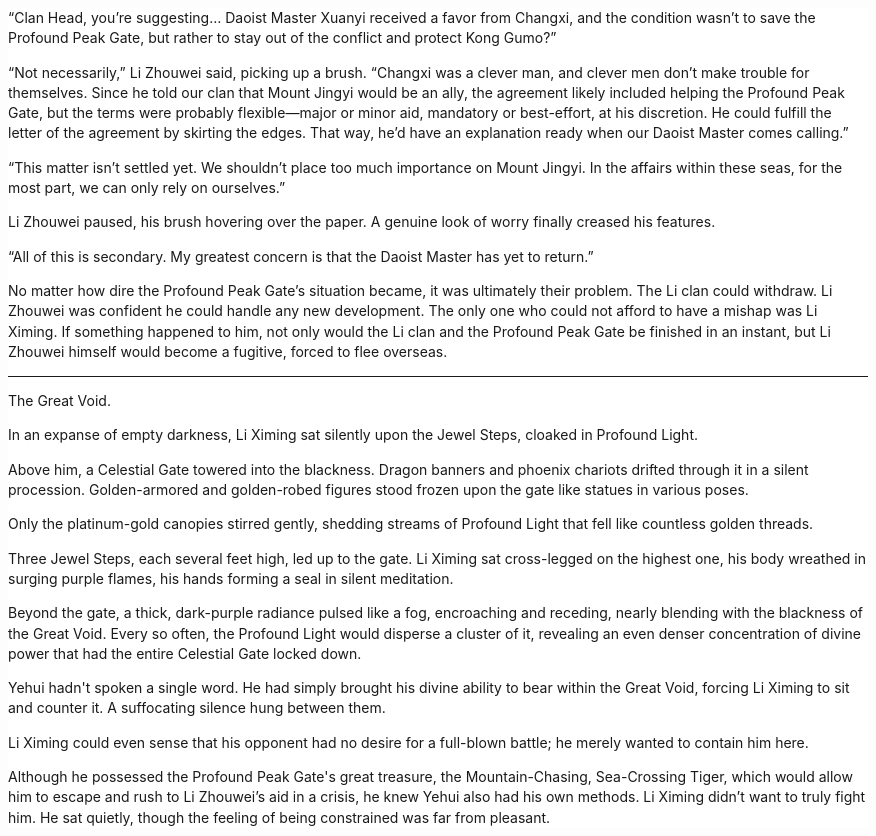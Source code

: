 “Clan Head, you’re suggesting… Daoist Master Xuanyi received a favor from Changxi, and the condition wasn’t to save the Profound Peak Gate, but rather to stay out of the conflict and protect Kong Gumo?”

“Not necessarily,” Li Zhouwei said, picking up a brush. “Changxi was a clever man, and clever men don’t make trouble for themselves. Since he told our clan that Mount Jingyi would be an ally, the agreement likely included helping the Profound Peak Gate, but the terms were probably flexible—major or minor aid, mandatory or best-effort, at his discretion. He could fulfill the letter of the agreement by skirting the edges. That way, he’d have an explanation ready when our Daoist Master comes calling.”

“This matter isn’t settled yet. We shouldn’t place too much importance on Mount Jingyi. In the affairs within these seas, for the most part, we can only rely on ourselves.”

Li Zhouwei paused, his brush hovering over the paper. A genuine look of worry finally creased his features.

“All of this is secondary. My greatest concern is that the Daoist Master has yet to return.”

No matter how dire the Profound Peak Gate’s situation became, it was ultimately their problem. The Li clan could withdraw. Li Zhouwei was confident he could handle any new development. The only one who could not afford to have a mishap was Li Ximing. If something happened to him, not only would the Li clan and the Profound Peak Gate be finished in an instant, but Li Zhouwei himself would become a fugitive, forced to flee overseas.

***

The Great Void.

In an expanse of empty darkness, Li Ximing sat silently upon the Jewel Steps, cloaked in Profound Light.

Above him, a Celestial Gate towered into the blackness. Dragon banners and phoenix chariots drifted through it in a silent procession. Golden-armored and golden-robed figures stood frozen upon the gate like statues in various poses.

Only the platinum-gold canopies stirred gently, shedding streams of Profound Light that fell like countless golden threads.

Three Jewel Steps, each several feet high, led up to the gate. Li Ximing sat cross-legged on the highest one, his body wreathed in surging purple flames, his hands forming a seal in silent meditation.

Beyond the gate, a thick, dark-purple radiance pulsed like a fog, encroaching and receding, nearly blending with the blackness of the Great Void. Every so often, the Profound Light would disperse a cluster of it, revealing an even denser concentration of divine power that had the entire Celestial Gate locked down.

Yehui hadn't spoken a single word. He had simply brought his divine ability to bear within the Great Void, forcing Li Ximing to sit and counter it. A suffocating silence hung between them.

Li Ximing could even sense that his opponent had no desire for a full-blown battle; he merely wanted to contain him here.

Although he possessed the Profound Peak Gate's great treasure, the Mountain-Chasing, Sea-Crossing Tiger, which would allow him to escape and rush to Li Zhouwei’s aid in a crisis, he knew Yehui also had his own methods. Li Ximing didn’t want to truly fight him. He sat quietly, though the feeling of being constrained was far from pleasant.
